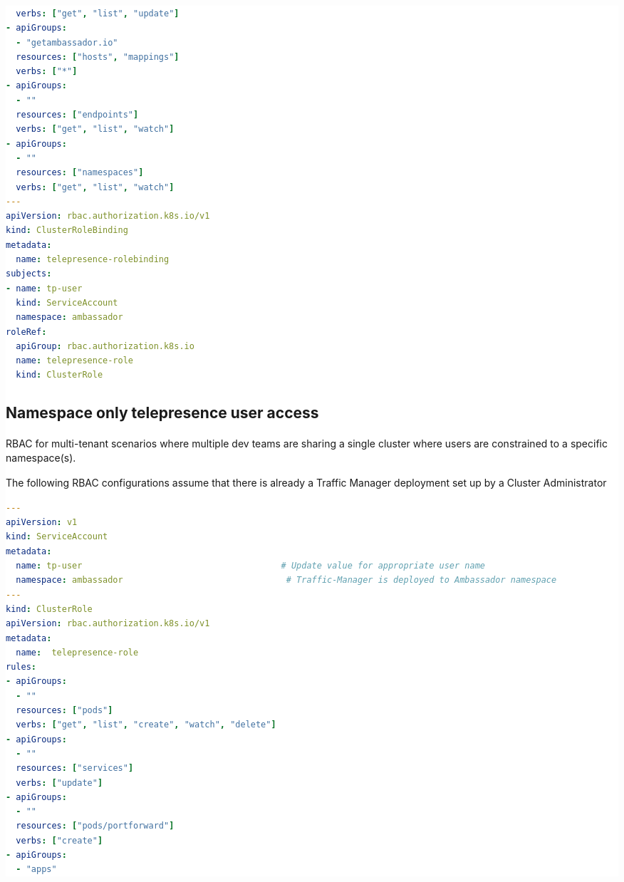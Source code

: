 ```yaml
  verbs: ["get", "list", "update"]
- apiGroups:
  - "getambassador.io"
  resources: ["hosts", "mappings"]
  verbs: ["*"]
- apiGroups:
  - ""
  resources: ["endpoints"]
  verbs: ["get", "list", "watch"]
- apiGroups:
  - ""
  resources: ["namespaces"]
  verbs: ["get", "list", "watch"]
---
apiVersion: rbac.authorization.k8s.io/v1
kind: ClusterRoleBinding
metadata:
  name: telepresence-rolebinding
subjects:
- name: tp-user
  kind: ServiceAccount
  namespace: ambassador
roleRef:
  apiGroup: rbac.authorization.k8s.io
  name: telepresence-role
  kind: ClusterRole
```

## Namespace only telepresence user access

RBAC for multi-tenant scenarios where multiple dev teams are sharing a single cluster where users are constrained to a specific namespace(s).

<Alert severity="warning">The following RBAC configurations assume that there is already a Traffic Manager deployment set up by a Cluster Administrator</Alert>

```yaml
---
apiVersion: v1
kind: ServiceAccount
metadata:
  name: tp-user                                       # Update value for appropriate user name
  namespace: ambassador                                # Traffic-Manager is deployed to Ambassador namespace
---
kind: ClusterRole
apiVersion: rbac.authorization.k8s.io/v1
metadata:
  name:  telepresence-role
rules:
- apiGroups:
  - ""
  resources: ["pods"]
  verbs: ["get", "list", "create", "watch", "delete"]
- apiGroups:
  - ""
  resources: ["services"]
  verbs: ["update"]
- apiGroups:
  - ""
  resources: ["pods/portforward"]
  verbs: ["create"]
- apiGroups:
  - "apps"
```